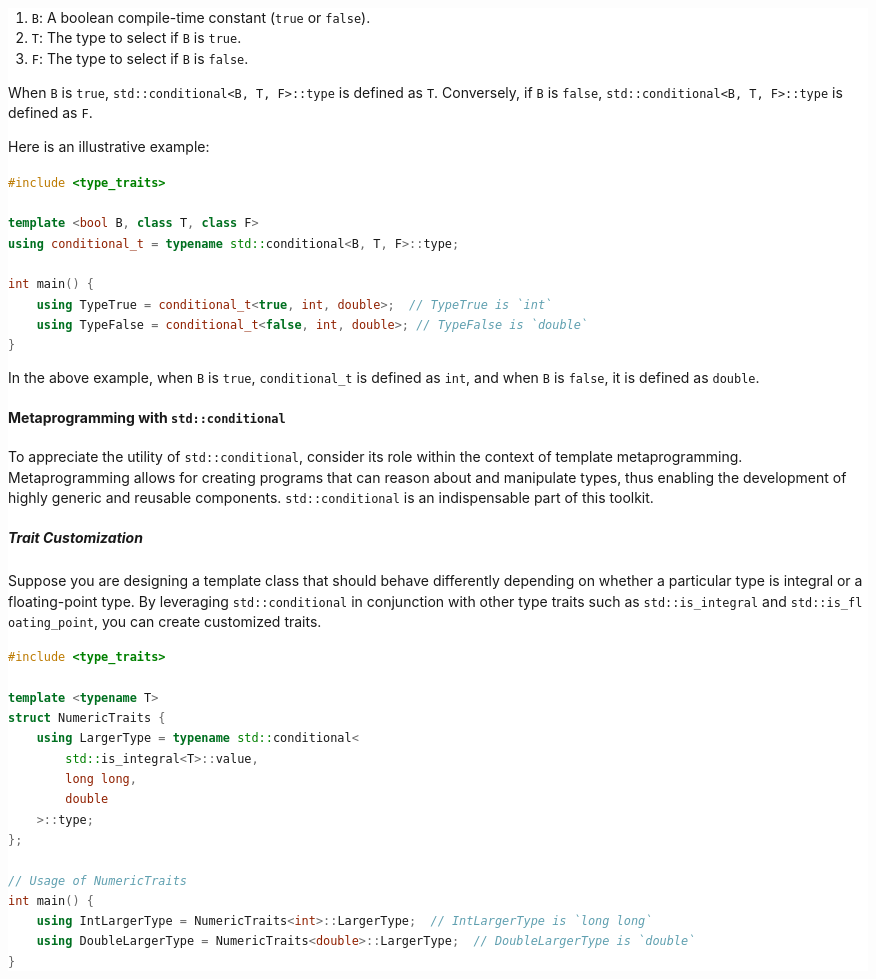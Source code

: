 1. `B`: A boolean compile-time constant (`true` or `false`).
2. `T`: The type to select if `B` is `true`.
3. `F`: The type to select if `B` is `false`.

When `B` is `true`, `std::conditional<B, T, F>::type` is defined as `T`. Conversely, if `B` is `false`, `std::conditional<B, T, F>::type` is defined as `F`.

Here is an illustrative example:

```cpp
#include <type_traits>

template <bool B, class T, class F>
using conditional_t = typename std::conditional<B, T, F>::type;

int main() {
    using TypeTrue = conditional_t<true, int, double>;  // TypeTrue is `int`
    using TypeFalse = conditional_t<false, int, double>; // TypeFalse is `double`
}
```

In the above example, when `B` is `true`, `conditional_t` is defined as `int`, and when `B` is `false`, it is defined as `double`.

#### Metaprogramming with `std::conditional`

To appreciate the utility of `std::conditional`, consider its role within the context of template metaprogramming. Metaprogramming allows for creating programs that can reason about and manipulate types, thus enabling the development of highly generic and reusable components. `std::conditional` is an indispensable part of this toolkit. 

##### Trait Customization

Suppose you are designing a template class that should behave differently depending on whether a particular type is integral or a floating-point type. By leveraging `std::conditional` in conjunction with other type traits such as `std::is_integral` and `std::is_floating_point`, you can create customized traits.

```cpp
#include <type_traits>

template <typename T>
struct NumericTraits {
    using LargerType = typename std::conditional<
        std::is_integral<T>::value,
        long long,
        double
    >::type;
};

// Usage of NumericTraits
int main() {
    using IntLargerType = NumericTraits<int>::LargerType;  // IntLargerType is `long long`
    using DoubleLargerType = NumericTraits<double>::LargerType;  // DoubleLargerType is `double`
}
```

